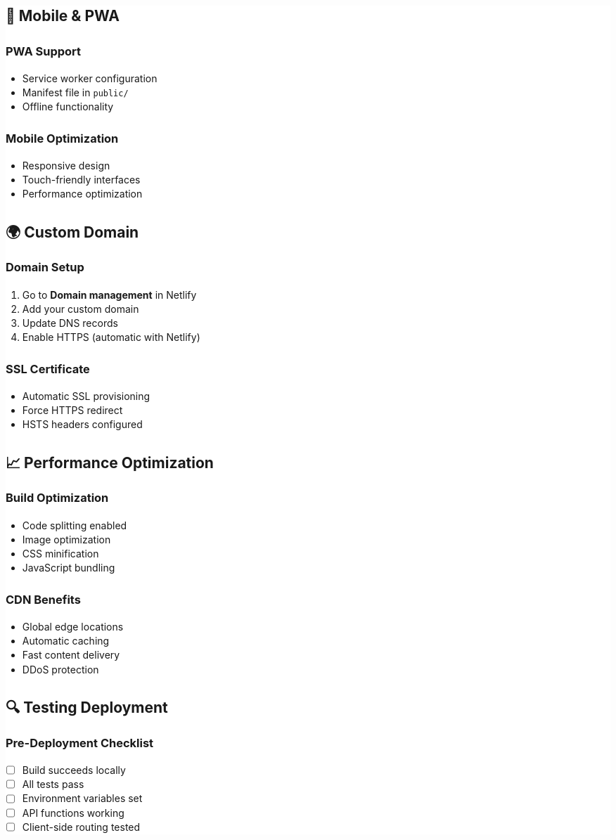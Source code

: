 ## 📱 **Mobile & PWA**

### **PWA Support**
- Service worker configuration
- Manifest file in `public/`
- Offline functionality

### **Mobile Optimization**
- Responsive design
- Touch-friendly interfaces
- Performance optimization

## 🌍 **Custom Domain**

### **Domain Setup**
1. Go to **Domain management** in Netlify
2. Add your custom domain
3. Update DNS records
4. Enable HTTPS (automatic with Netlify)

### **SSL Certificate**
- Automatic SSL provisioning
- Force HTTPS redirect
- HSTS headers configured

## 📈 **Performance Optimization**

### **Build Optimization**
- Code splitting enabled
- Image optimization
- CSS minification
- JavaScript bundling

### **CDN Benefits**
- Global edge locations
- Automatic caching
- Fast content delivery
- DDoS protection

## 🔍 **Testing Deployment**

### **Pre-Deployment Checklist**
- [ ] Build succeeds locally
- [ ] All tests pass
- [ ] Environment variables set
- [ ] API functions working
- [ ] Client-side routing tested
